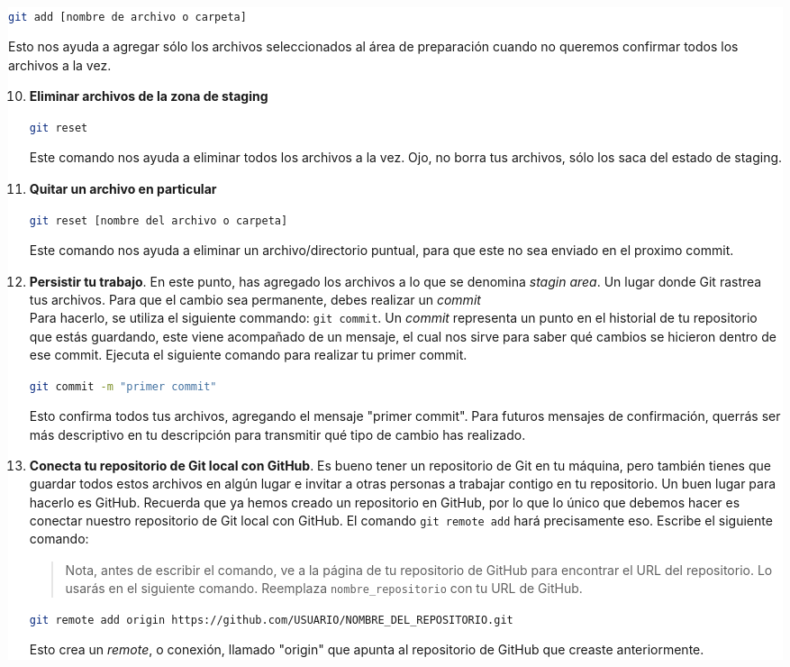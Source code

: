    ```bash
   git add [nombre de archivo o carpeta]
   ```

   Esto nos ayuda a agregar sólo los archivos seleccionados al área de preparación cuando no queremos confirmar todos los archivos a la vez.


10. **Eliminar archivos de la zona de staging**

      ```bash
      git reset
      ```

      Este comando nos ayuda a eliminar todos los archivos a la vez. Ojo, no borra tus archivos, sólo los saca del estado de staging.


11. **Quitar un archivo en particular**
      ```bash
      git reset [nombre del archivo o carpeta]
      ```

      Este comando nos ayuda a eliminar un archivo/directorio puntual, para que este no sea enviado en el proximo commit.


12. **Persistir tu trabajo**. En este punto, has agregado los archivos a lo que se denomina _stagin area_. Un lugar donde Git rastrea tus archivos. Para que el cambio sea permanente, debes realizar un _commit_    
      Para hacerlo, se utiliza  el siguiente commando: `git commit`. Un _commit_ representa un punto en el historial de tu repositorio que estás guardando, este viene acompañado de un mensaje, el cual nos sirve para saber qué cambios se hicieron dentro de ese commit. Ejecuta el siguiente comando para realizar tu primer commit.

      ```bash
      git commit -m "primer commit"
      ```

      Esto confirma todos tus archivos, agregando el mensaje "primer commit". Para futuros mensajes de confirmación, querrás ser más descriptivo en tu descripción para transmitir qué tipo de cambio has realizado.

13. **Conecta tu repositorio de Git local con GitHub**. Es bueno tener un repositorio de Git en tu máquina, pero también tienes que guardar todos estos archivos en algún lugar e invitar a otras personas a trabajar contigo en tu repositorio. Un buen lugar para hacerlo es GitHub. Recuerda que ya hemos creado un repositorio en GitHub, por lo que lo único que debemos hacer es conectar nuestro repositorio de Git local con GitHub. El comando `git remote add` hará precisamente eso. Escribe el siguiente comando:

      > Nota, antes de escribir el comando, ve a la página de tu repositorio de GitHub para encontrar el URL del repositorio. Lo usarás en el siguiente comando. Reemplaza `nombre_repositorio` con tu URL de GitHub.

      ```bash
      git remote add origin https://github.com/USUARIO/NOMBRE_DEL_REPOSITORIO.git
      ```

      Esto crea un _remote_, o conexión, llamado "origin" que apunta al repositorio de GitHub que creaste anteriormente.
